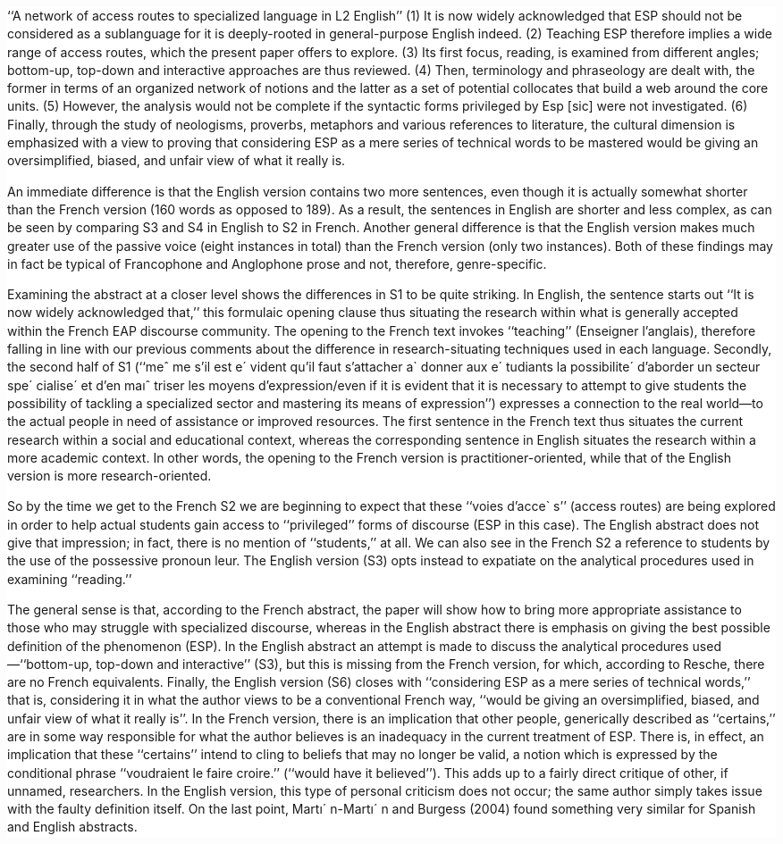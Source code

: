 ‘‘A network of access routes to specialized language in L2 English’’ (1) It is now widely acknowledged that ESP should not be considered as a sublanguage for it is deeply-rooted in general-purpose English indeed. (2) Teaching ESP therefore implies a wide range of access routes, which the present paper offers to explore. (3) Its first focus, reading, is examined from different angles; bottom-up, top-down and interactive approaches are thus reviewed. (4) Then, terminology and phraseology are dealt with, the former in terms of an organized network of notions and the latter as a set of potential collocates that build a web around the core units. (5) However, the analysis would not be complete if the syntactic forms privileged by Esp [sic] were not investigated. (6) Finally, through the study of neologisms, proverbs, metaphors and various references to literature, the cultural dimension is emphasized with a view to proving that considering ESP as a mere series of technical words to be mastered would be giving an oversimplified, biased, and unfair view of what it really is.

An immediate difference is that the English version contains two more sentences, even though it is actually somewhat shorter than the French version (160 words as opposed to 189). As a result, the sentences in English are shorter and less complex, as can be seen by comparing S3 and S4 in English to S2 in French. Another general difference is that the English version makes much greater use of the passive voice (eight instances in total) than the French version (only two instances). Both of these findings may in fact be typical of Francophone and Anglophone prose and not, therefore, genre-specific.

Examining the abstract at a closer level shows the differences in S1 to be quite striking. In English, the sentence starts out ‘‘It is now widely acknowledged that,’’ this formulaic opening clause thus situating the research within what is generally accepted within the French EAP discourse community. The opening to the French text invokes ‘‘teaching’’ (Enseigner l’anglais), therefore falling in line with our previous comments about the difference in research-situating techniques used in each language. Secondly, the second half of S1 (‘‘meˆ me s’il est e´ vident qu’il faut s’attacher a\` donner aux e´ tudiants la possibilite´ d’aborder un secteur spe´ cialise´ et d’en maıˆ triser les moyens d’expression/even if it is evident that it is necessary to attempt to give students the possibility of tackling a specialized sector and mastering its means of expression’’) expresses a connection to the real world—to the actual people in need of assistance or improved resources. The first sentence in the French text thus situates the current research within a social and educational context, whereas the corresponding sentence in English situates the research within a more academic context. In other words, the opening to the French version is practitioner-oriented, while that of the English version is more research-oriented.

So by the time we get to the French S2 we are beginning to expect that these ‘‘voies d’acce\` s’’ (access routes) are being explored in order to help actual students gain access to ‘‘privileged’’ forms of discourse (ESP in this case). The English abstract does not give that impression; in fact, there is no mention of ‘‘students,’’ at all. We can also see in the French S2 a reference to students by the use of the possessive pronoun leur. The English version (S3) opts instead to expatiate on the analytical procedures used in examining ‘‘reading.’’

The general sense is that, according to the French abstract, the paper will show how to bring more appropriate assistance to those who may struggle with specialized discourse, whereas in the English abstract there is emphasis on giving the best possible definition of the phenomenon (ESP). In the English abstract an attempt is made to discuss the analytical procedures used—‘‘bottom-up, top-down and interactive’’ (S3), but this is missing from the French version, for which, according to Resche, there are no French equivalents. Finally, the English version (S6) closes with ‘‘considering ESP as a mere series of technical words,’’ that is, considering it in what the author views to be a conventional French way, ‘‘would be giving an oversimplified, biased, and unfair view of what it really is’’. In the French version, there is an implication that other people, generically described as ‘‘certains,’’ are in some way responsible for what the author believes is an inadequacy in the current treatment of ESP. There is, in effect, an implication that these ‘‘certains’’ intend to cling to beliefs that may no longer be valid, a notion which is expressed by the conditional phrase ‘‘voudraient le faire croire.’’ (‘‘would have it believed’’). This adds up to a fairly direct critique of other, if unnamed, researchers. In the English version, this type of personal criticism does not occur; the same author simply takes issue with the faulty definition itself. On the last point, Martı´ n-Martı´ n and Burgess (2004) found something very similar for Spanish and English abstracts.
